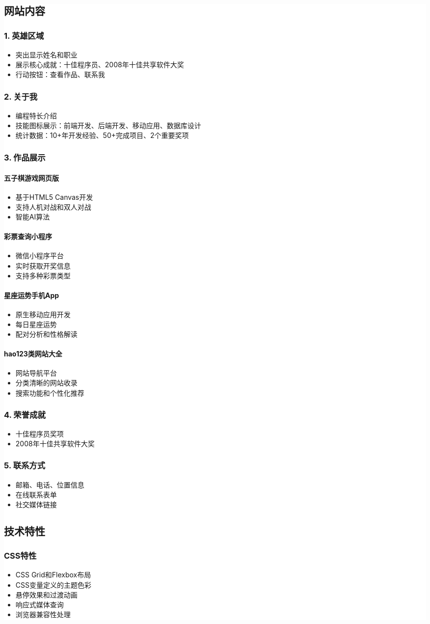 ## 网站内容

### 1. 英雄区域
- 突出显示姓名和职业
- 展示核心成就：十佳程序员、2008年十佳共享软件大奖
- 行动按钮：查看作品、联系我

### 2. 关于我
- 编程特长介绍
- 技能图标展示：前端开发、后端开发、移动应用、数据库设计
- 统计数据：10+年开发经验、50+完成项目、2个重要奖项

### 3. 作品展示
#### 五子棋游戏网页版
- 基于HTML5 Canvas开发
- 支持人机对战和双人对战
- 智能AI算法

#### 彩票查询小程序
- 微信小程序平台
- 实时获取开奖信息
- 支持多种彩票类型

#### 星座运势手机App
- 原生移动应用开发
- 每日星座运势
- 配对分析和性格解读

#### hao123类网站大全
- 网站导航平台
- 分类清晰的网站收录
- 搜索功能和个性化推荐

### 4. 荣誉成就
- 十佳程序员奖项
- 2008年十佳共享软件大奖

### 5. 联系方式
- 邮箱、电话、位置信息
- 在线联系表单
- 社交媒体链接

## 技术特性

### CSS特性
- CSS Grid和Flexbox布局
- CSS变量定义的主题色彩
- 悬停效果和过渡动画
- 响应式媒体查询
- 浏览器兼容性处理
